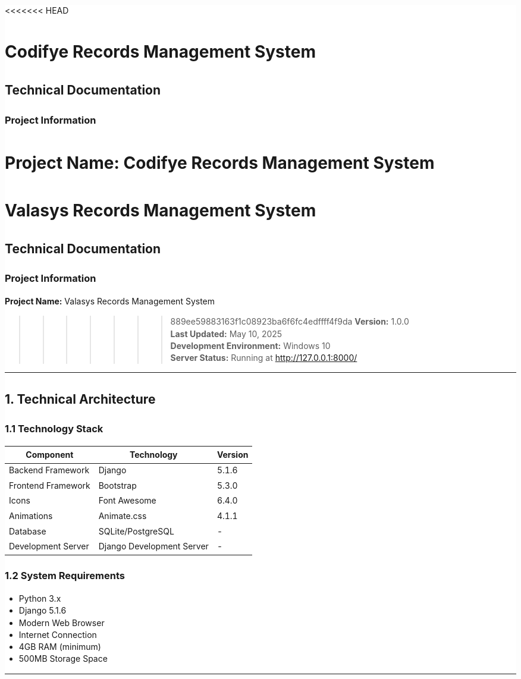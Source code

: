 <<<<<<< HEAD
# Codifye Records Management System
## Technical Documentation

### Project Information
**Project Name:** Codifye Records Management System  
=======
# Valasys Records Management System
## Technical Documentation

### Project Information
**Project Name:** Valasys Records Management System  
>>>>>>> 889ee59883163f1c08923ba6f6fc4edffff4f9da
**Version:** 1.0.0  
**Last Updated:** May 10, 2025  
**Development Environment:** Windows 10  
**Server Status:** Running at http://127.0.0.1:8000/

---

## 1. Technical Architecture

### 1.1 Technology Stack
| Component | Technology | Version |
|-----------|------------|---------|
| Backend Framework | Django | 5.1.6 |
| Frontend Framework | Bootstrap | 5.3.0 |
| Icons | Font Awesome | 6.4.0 |
| Animations | Animate.css | 4.1.1 |
| Database | SQLite/PostgreSQL | - |
| Development Server | Django Development Server | - |

### 1.2 System Requirements
- Python 3.x
- Django 5.1.6
- Modern Web Browser
- Internet Connection
- 4GB RAM (minimum)
- 500MB Storage Space

---

